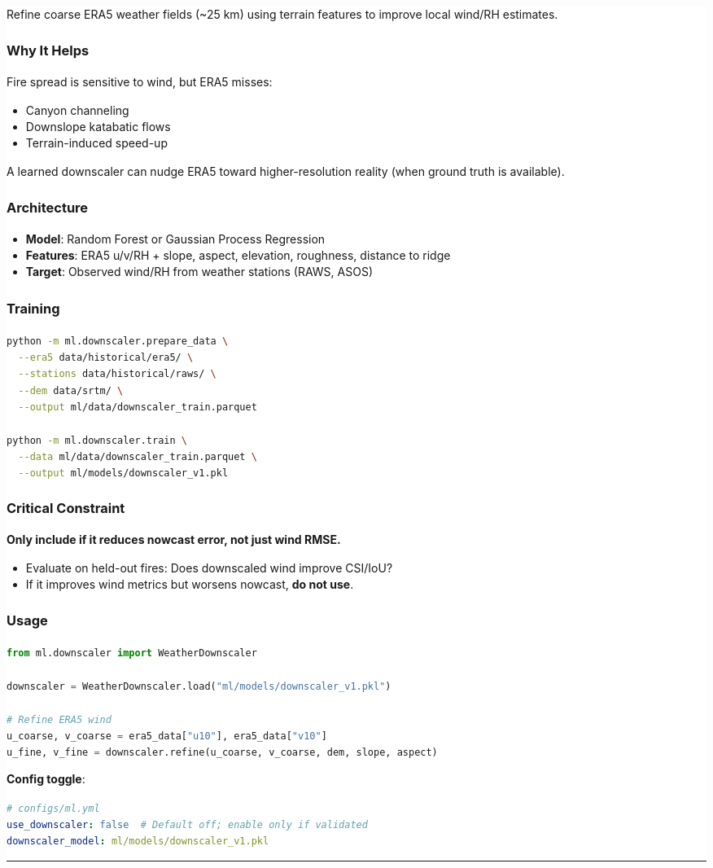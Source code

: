 Refine coarse ERA5 weather fields (~25 km) using terrain features to improve local wind/RH estimates.

### Why It Helps

Fire spread is sensitive to wind, but ERA5 misses:
- Canyon channeling
- Downslope katabatic flows
- Terrain-induced speed-up

A learned downscaler can nudge ERA5 toward higher-resolution reality (when ground truth is available).

### Architecture

- **Model**: Random Forest or Gaussian Process Regression
- **Features**: ERA5 u/v/RH + slope, aspect, elevation, roughness, distance to ridge
- **Target**: Observed wind/RH from weather stations (RAWS, ASOS)

### Training

```bash
python -m ml.downscaler.prepare_data \
  --era5 data/historical/era5/ \
  --stations data/historical/raws/ \
  --dem data/srtm/ \
  --output ml/data/downscaler_train.parquet

python -m ml.downscaler.train \
  --data ml/data/downscaler_train.parquet \
  --output ml/models/downscaler_v1.pkl
```

### Critical Constraint

**Only include if it reduces nowcast error, not just wind RMSE.**

- Evaluate on held-out fires: Does downscaled wind improve CSI/IoU?
- If it improves wind metrics but worsens nowcast, **do not use**.

### Usage

```python
from ml.downscaler import WeatherDownscaler

downscaler = WeatherDownscaler.load("ml/models/downscaler_v1.pkl")

# Refine ERA5 wind
u_coarse, v_coarse = era5_data["u10"], era5_data["v10"]
u_fine, v_fine = downscaler.refine(u_coarse, v_coarse, dem, slope, aspect)
```

**Config toggle**:
```yaml
# configs/ml.yml
use_downscaler: false  # Default off; enable only if validated
downscaler_model: ml/models/downscaler_v1.pkl
```

---